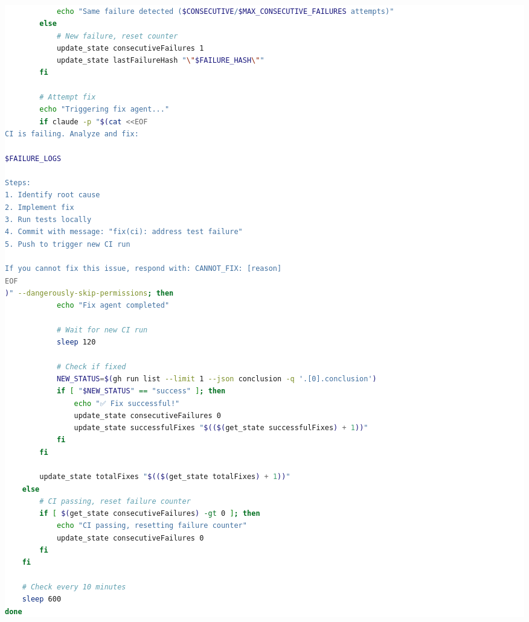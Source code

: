 ```bash
            echo "Same failure detected ($CONSECUTIVE/$MAX_CONSECUTIVE_FAILURES attempts)"
        else
            # New failure, reset counter
            update_state consecutiveFailures 1
            update_state lastFailureHash "\"$FAILURE_HASH\""
        fi

        # Attempt fix
        echo "Triggering fix agent..."
        if claude -p "$(cat <<EOF
CI is failing. Analyze and fix:

$FAILURE_LOGS

Steps:
1. Identify root cause
2. Implement fix
3. Run tests locally
4. Commit with message: "fix(ci): address test failure"
5. Push to trigger new CI run

If you cannot fix this issue, respond with: CANNOT_FIX: [reason]
EOF
)" --dangerously-skip-permissions; then
            echo "Fix agent completed"

            # Wait for new CI run
            sleep 120

            # Check if fixed
            NEW_STATUS=$(gh run list --limit 1 --json conclusion -q '.[0].conclusion')
            if [ "$NEW_STATUS" == "success" ]; then
                echo "✅ Fix successful!"
                update_state consecutiveFailures 0
                update_state successfulFixes "$(($(get_state successfulFixes) + 1))"
            fi
        fi

        update_state totalFixes "$(($(get_state totalFixes) + 1))"
    else
        # CI passing, reset failure counter
        if [ $(get_state consecutiveFailures) -gt 0 ]; then
            echo "CI passing, resetting failure counter"
            update_state consecutiveFailures 0
        fi
    fi

    # Check every 10 minutes
    sleep 600
done
```
